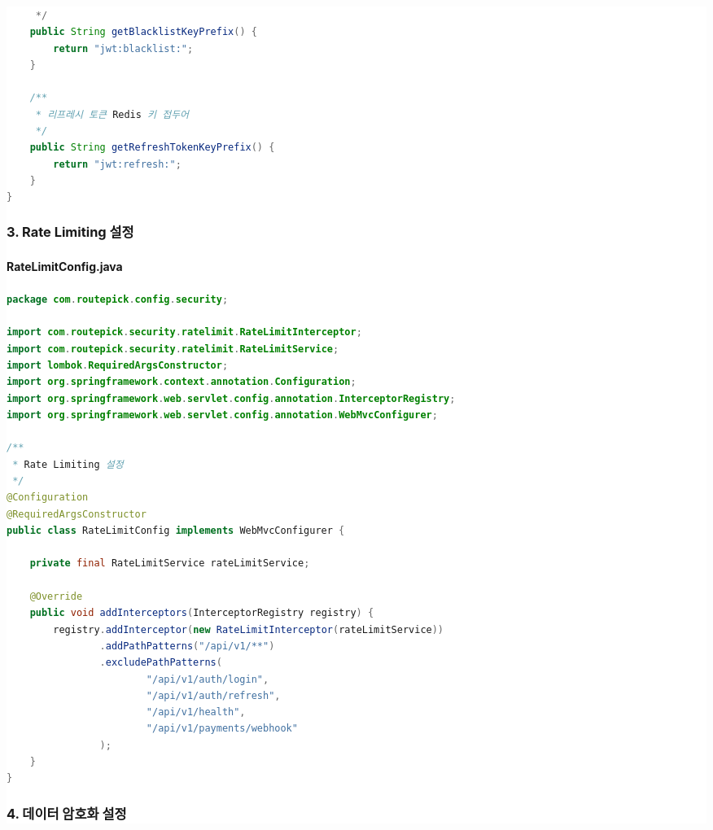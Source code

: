 ```java
     */
    public String getBlacklistKeyPrefix() {
        return "jwt:blacklist:";
    }

    /**
     * 리프레시 토큰 Redis 키 접두어
     */
    public String getRefreshTokenKeyPrefix() {
        return "jwt:refresh:";
    }
}
```

### 3. Rate Limiting 설정

#### RateLimitConfig.java
```java
package com.routepick.config.security;

import com.routepick.security.ratelimit.RateLimitInterceptor;
import com.routepick.security.ratelimit.RateLimitService;
import lombok.RequiredArgsConstructor;
import org.springframework.context.annotation.Configuration;
import org.springframework.web.servlet.config.annotation.InterceptorRegistry;
import org.springframework.web.servlet.config.annotation.WebMvcConfigurer;

/**
 * Rate Limiting 설정
 */
@Configuration
@RequiredArgsConstructor
public class RateLimitConfig implements WebMvcConfigurer {

    private final RateLimitService rateLimitService;

    @Override
    public void addInterceptors(InterceptorRegistry registry) {
        registry.addInterceptor(new RateLimitInterceptor(rateLimitService))
                .addPathPatterns("/api/v1/**")
                .excludePathPatterns(
                        "/api/v1/auth/login",
                        "/api/v1/auth/refresh",
                        "/api/v1/health",
                        "/api/v1/payments/webhook"
                );
    }
}
```

### 4. 데이터 암호화 설정
